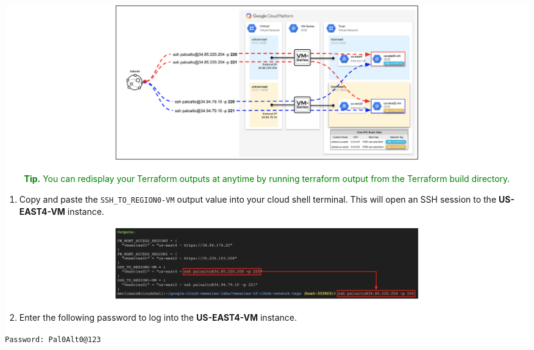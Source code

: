<p align="center">
    <img src="images/image11.png" width="500">
</p>


 <p align="center"><span style="color:green"><b>Tip.</b> You can redisplay your Terraform outputs at anytime by running terraform output from the Terraform build directory.</span></p>

1. Copy and paste the `SSH_TO_REGION0-VM` output value into your cloud shell terminal.  This will open an SSH session to the **US-EAST4-VM** instance. 

<p align="center">
    <img src="images/image12.png" width="500">
</p>

2. Enter the following password to log into the **US-EAST4-VM** instance. 

```
Password: Pal0Alt0@123
```
